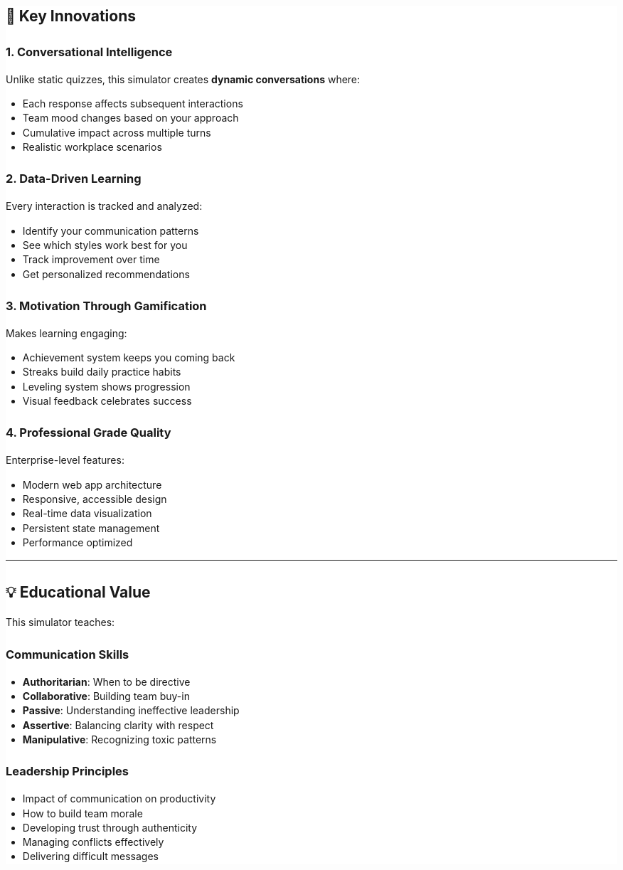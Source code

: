 
## 🎯 Key Innovations

### 1. **Conversational Intelligence**
Unlike static quizzes, this simulator creates **dynamic conversations** where:
- Each response affects subsequent interactions
- Team mood changes based on your approach
- Cumulative impact across multiple turns
- Realistic workplace scenarios

### 2. **Data-Driven Learning**
Every interaction is tracked and analyzed:
- Identify your communication patterns
- See which styles work best for you
- Track improvement over time
- Get personalized recommendations

### 3. **Motivation Through Gamification**
Makes learning engaging:
- Achievement system keeps you coming back
- Streaks build daily practice habits
- Leveling system shows progression
- Visual feedback celebrates success

### 4. **Professional Grade Quality**
Enterprise-level features:
- Modern web app architecture
- Responsive, accessible design
- Real-time data visualization
- Persistent state management
- Performance optimized

---

## 💡 Educational Value

This simulator teaches:

### Communication Skills
- **Authoritarian**: When to be directive
- **Collaborative**: Building team buy-in
- **Passive**: Understanding ineffective leadership
- **Assertive**: Balancing clarity with respect
- **Manipulative**: Recognizing toxic patterns

### Leadership Principles
- Impact of communication on productivity
- How to build team morale
- Developing trust through authenticity
- Managing conflicts effectively
- Delivering difficult messages
